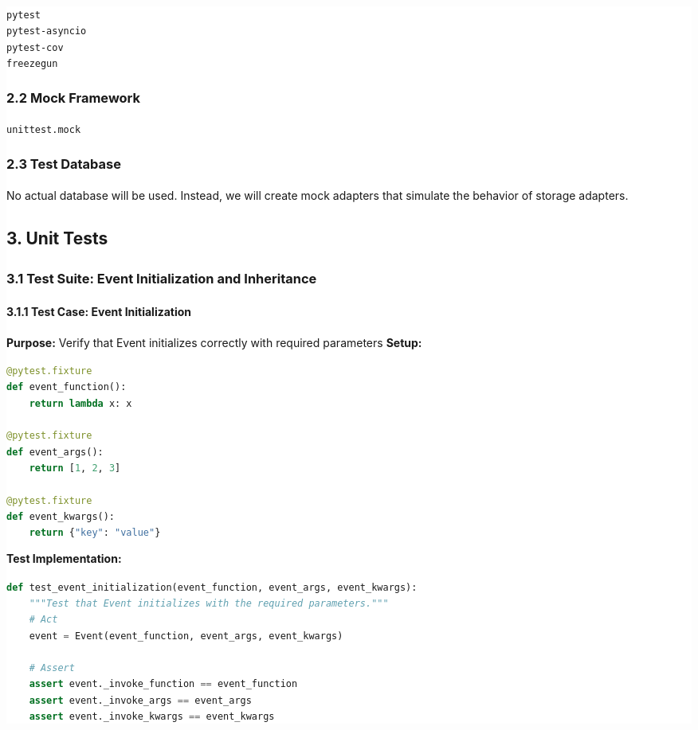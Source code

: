 ```
pytest
pytest-asyncio
pytest-cov
freezegun
```

### 2.2 Mock Framework

```
unittest.mock
```

### 2.3 Test Database

No actual database will be used. Instead, we will create mock adapters that
simulate the behavior of storage adapters.

## 3. Unit Tests

### 3.1 Test Suite: Event Initialization and Inheritance

#### 3.1.1 Test Case: Event Initialization

**Purpose:** Verify that Event initializes correctly with required parameters
**Setup:**

```python
@pytest.fixture
def event_function():
    return lambda x: x

@pytest.fixture
def event_args():
    return [1, 2, 3]

@pytest.fixture
def event_kwargs():
    return {"key": "value"}
```

**Test Implementation:**

```python
def test_event_initialization(event_function, event_args, event_kwargs):
    """Test that Event initializes with the required parameters."""
    # Act
    event = Event(event_function, event_args, event_kwargs)

    # Assert
    assert event._invoke_function == event_function
    assert event._invoke_args == event_args
    assert event._invoke_kwargs == event_kwargs
```
